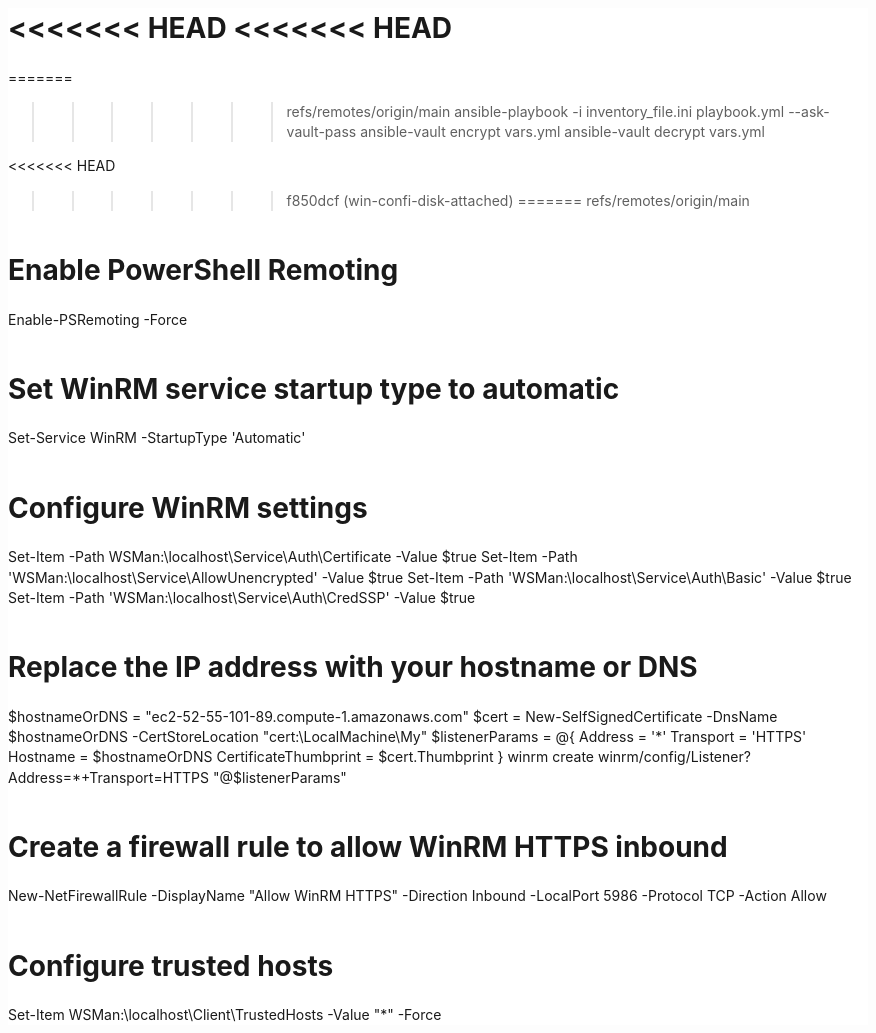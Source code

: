 <<<<<<< HEAD
<<<<<<< HEAD
=======
=======
>>>>>>> refs/remotes/origin/main
ansible-playbook -i inventory_file.ini playbook.yml --ask-vault-pass
ansible-vault encrypt vars.yml
ansible-vault decrypt vars.yml



<<<<<<< HEAD
>>>>>>> f850dcf (win-confi-disk-attached)
=======
>>>>>>> refs/remotes/origin/main

# Enable PowerShell Remoting
Enable-PSRemoting -Force

# Set WinRM service startup type to automatic
Set-Service WinRM -StartupType 'Automatic'

# Configure WinRM settings
Set-Item -Path WSMan:\localhost\Service\Auth\Certificate -Value $true
Set-Item -Path 'WSMan:\localhost\Service\AllowUnencrypted' -Value $true
Set-Item -Path 'WSMan:\localhost\Service\Auth\Basic' -Value $true
Set-Item -Path 'WSMan:\localhost\Service\Auth\CredSSP' -Value $true

# Replace the IP address with your hostname or DNS
$hostnameOrDNS = "ec2-52-55-101-89.compute-1.amazonaws.com"
$cert = New-SelfSignedCertificate -DnsName $hostnameOrDNS -CertStoreLocation "cert:\LocalMachine\My"
$listenerParams = @{
    Address = '*'
    Transport = 'HTTPS'
    Hostname = $hostnameOrDNS
    CertificateThumbprint = $cert.Thumbprint
}
winrm create winrm/config/Listener?Address=*+Transport=HTTPS "@$listenerParams"

# Create a firewall rule to allow WinRM HTTPS inbound
New-NetFirewallRule -DisplayName "Allow WinRM HTTPS" -Direction Inbound -LocalPort 5986 -Protocol TCP -Action Allow

# Configure trusted hosts
Set-Item WSMan:\localhost\Client\TrustedHosts -Value "*" -Force
